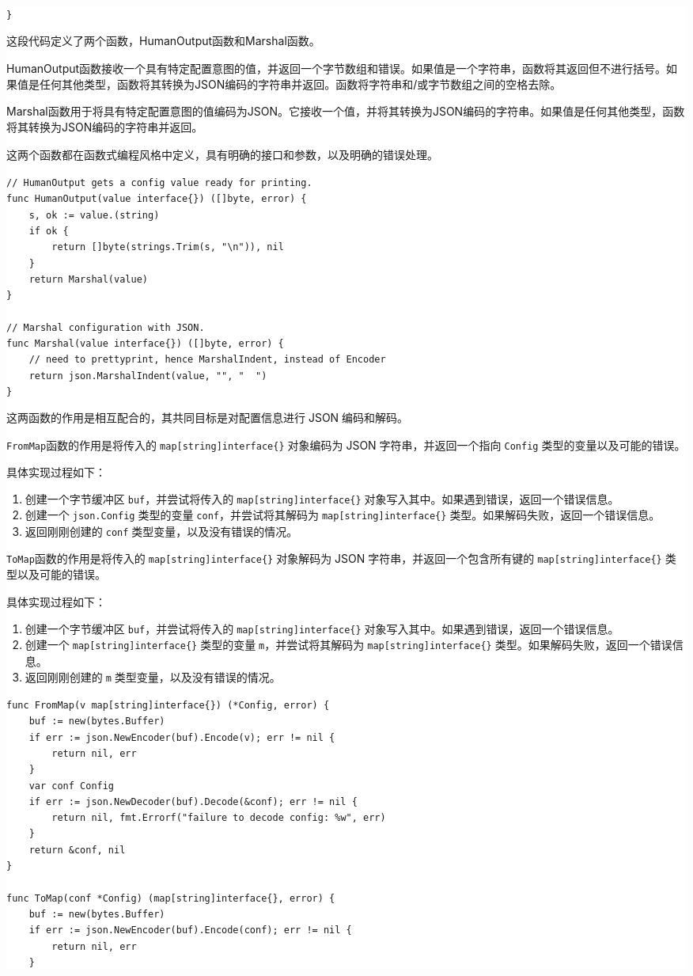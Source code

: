 ```
}

```

这段代码定义了两个函数，HumanOutput函数和Marshal函数。

HumanOutput函数接收一个具有特定配置意图的值，并返回一个字节数组和错误。如果值是一个字符串，函数将其返回但不进行括号。如果值是任何其他类型，函数将其转换为JSON编码的字符串并返回。函数将字符串和/或字节数组之间的空格去除。

Marshal函数用于将具有特定配置意图的值编码为JSON。它接收一个值，并将其转换为JSON编码的字符串。如果值是任何其他类型，函数将其转换为JSON编码的字符串并返回。

这两个函数都在函数式编程风格中定义，具有明确的接口和参数，以及明确的错误处理。


```
// HumanOutput gets a config value ready for printing.
func HumanOutput(value interface{}) ([]byte, error) {
	s, ok := value.(string)
	if ok {
		return []byte(strings.Trim(s, "\n")), nil
	}
	return Marshal(value)
}

// Marshal configuration with JSON.
func Marshal(value interface{}) ([]byte, error) {
	// need to prettyprint, hence MarshalIndent, instead of Encoder
	return json.MarshalIndent(value, "", "  ")
}

```

这两函数的作用是相互配合的，其共同目标是对配置信息进行 JSON 编码和解码。

`FromMap`函数的作用是将传入的 `map[string]interface{}` 对象编码为 JSON 字符串，并返回一个指向 `Config` 类型的变量以及可能的错误。

具体实现过程如下：

1. 创建一个字节缓冲区 `buf`，并尝试将传入的 `map[string]interface{}` 对象写入其中。如果遇到错误，返回一个错误信息。
2. 创建一个 `json.Config` 类型的变量 `conf`，并尝试将其解码为 `map[string]interface{}` 类型。如果解码失败，返回一个错误信息。
3. 返回刚刚创建的 `conf` 类型变量，以及没有错误的情况。

`ToMap`函数的作用是将传入的 `map[string]interface{}` 对象解码为 JSON 字符串，并返回一个包含所有键的 `map[string]interface{}` 类型以及可能的错误。

具体实现过程如下：

1. 创建一个字节缓冲区 `buf`，并尝试将传入的 `map[string]interface{}` 对象写入其中。如果遇到错误，返回一个错误信息。
2. 创建一个 `map[string]interface{}` 类型的变量 `m`，并尝试将其解码为 `map[string]interface{}` 类型。如果解码失败，返回一个错误信息。
3. 返回刚刚创建的 `m` 类型变量，以及没有错误的情况。


```
func FromMap(v map[string]interface{}) (*Config, error) {
	buf := new(bytes.Buffer)
	if err := json.NewEncoder(buf).Encode(v); err != nil {
		return nil, err
	}
	var conf Config
	if err := json.NewDecoder(buf).Decode(&conf); err != nil {
		return nil, fmt.Errorf("failure to decode config: %w", err)
	}
	return &conf, nil
}

func ToMap(conf *Config) (map[string]interface{}, error) {
	buf := new(bytes.Buffer)
	if err := json.NewEncoder(buf).Encode(conf); err != nil {
		return nil, err
	}
```
